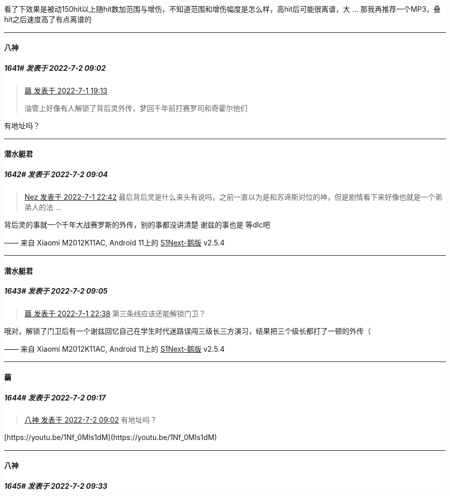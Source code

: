 看了下效果是被动150hit以上随hit数加范围与增伤，不知道范围和增伤幅度是怎么样，高hit后可能很离谱，大 ...</blockquote>
那我再推荐一个MP3，叠hit之后速度高了有点离谱的

*****

####  八神  
##### 1641#       发表于 2022-7-2 09:02

<blockquote><a href="httphttps://bbs.saraba1st.com/2b/forum.php?mod=redirect&amp;goto=findpost&amp;pid=56488761&amp;ptid=2051686" target="_blank">繭 发表于 2022-7-1 19:13</a>

油管上好像有人解锁了背后灵外传，梦回千年前打赛罗司和奇霍尔他们</blockquote>
有地址吗？

*****

####  潜水艇君  
##### 1642#       发表于 2022-7-2 09:04

<blockquote><a href="httphttps://bbs.saraba1st.com/2b/forum.php?mod=redirect&amp;goto=findpost&amp;pid=56490799&amp;ptid=2051686" target="_blank">Nez 发表于 2022-7-1 22:42</a>
最后背后灵是什么来头有说吗，之前一直以为是和苏谛斯对位的神，但是剧情看下来好像也就是一个弟弟人的法 ...</blockquote>
背后灵的事就一个千年大战赛罗斯的外传，别的事都没讲清楚
谢兹的事也是
等dlc吧

—— 来自 Xiaomi M2012K11AC, Android 11上的 [S1Next-鹅版](https://github.com/ykrank/S1-Next/releases) v2.5.4

*****

####  潜水艇君  
##### 1643#       发表于 2022-7-2 09:05

<blockquote><a href="httphttps://bbs.saraba1st.com/2b/forum.php?mod=redirect&amp;goto=findpost&amp;pid=56490751&amp;ptid=2051686" target="_blank">繭 发表于 2022-7-1 22:38</a>
第三条线应该还能解锁门卫？</blockquote>
哦对，解锁了门卫后有一个谢兹回忆自己在学生时代迷路误闯三级长三方演习，结果把三个级长都打了一顿的外传（

—— 来自 Xiaomi M2012K11AC, Android 11上的 [S1Next-鹅版](https://github.com/ykrank/S1-Next/releases) v2.5.4

*****

####  繭  
##### 1644#       发表于 2022-7-2 09:17

<blockquote><a href="httphttps://bbs.saraba1st.com/2b/forum.php?mod=redirect&amp;goto=findpost&amp;pid=56492942&amp;ptid=2051686" target="_blank">八神 发表于 2022-7-2 09:02</a>
有地址吗？</blockquote>
[https://youtu.be/1Nf_0MIs1dM](https://youtu.be/1Nf_0MIs1dM)

*****

####  八神  
##### 1645#       发表于 2022-7-2 09:33
